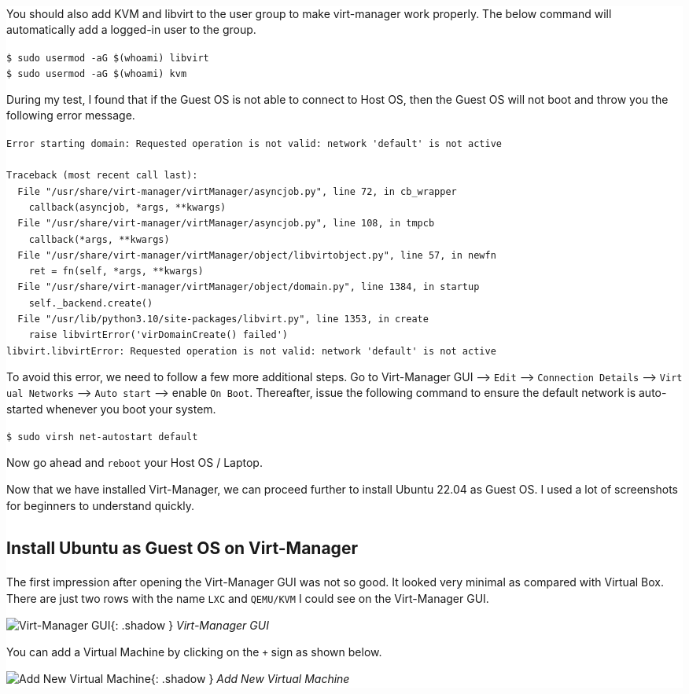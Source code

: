 You should also add KVM and libvirt to the user group to make virt-manager work properly. The below command will automatically add a logged-in user to the group.

```console
$ sudo usermod -aG $(whoami) libvirt
$ sudo usermod -aG $(whoami) kvm
```

During my test, I found that if the Guest OS is not able to connect to Host OS, then the Guest OS will not boot and throw you the following error message.

```console
Error starting domain: Requested operation is not valid: network 'default' is not active

Traceback (most recent call last):
  File "/usr/share/virt-manager/virtManager/asyncjob.py", line 72, in cb_wrapper
    callback(asyncjob, *args, **kwargs)
  File "/usr/share/virt-manager/virtManager/asyncjob.py", line 108, in tmpcb
    callback(*args, **kwargs)
  File "/usr/share/virt-manager/virtManager/object/libvirtobject.py", line 57, in newfn
    ret = fn(self, *args, **kwargs)
  File "/usr/share/virt-manager/virtManager/object/domain.py", line 1384, in startup
    self._backend.create()
  File "/usr/lib/python3.10/site-packages/libvirt.py", line 1353, in create
    raise libvirtError('virDomainCreate() failed')
libvirt.libvirtError: Requested operation is not valid: network 'default' is not active
```

To avoid this error, we need to follow a few more additional steps. Go to Virt-Manager GUI --> `Edit` --> `Connection Details` --> `Virtual Networks` --> `Auto start` --> enable `On Boot`. Thereafter, issue the following command to ensure the default network is auto-started whenever you boot your system.

```console
$ sudo virsh net-autostart default
```

Now go ahead and `reboot` your Host OS / Laptop.

Now that we have installed Virt-Manager, we can proceed further to install Ubuntu 22.04 as Guest OS. I used a lot of screenshots for beginners to understand quickly.

## Install Ubuntu as Guest OS on Virt-Manager

The first impression after opening the Virt-Manager GUI was not so good. It looked very minimal as compared with Virtual Box. There are just two rows with the name `LXC` and `QEMU/KVM` I could see on the Virt-Manager GUI.  

![Virt-Manager GUI](virt-manager-gui.png){: .shadow }
_Virt-Manager GUI_

You can add a Virtual Machine by clicking on the `+` sign as shown below.

![Add New Virtual Machine](virt-manager-add.png){: .shadow }
_Add New Virtual Machine_
